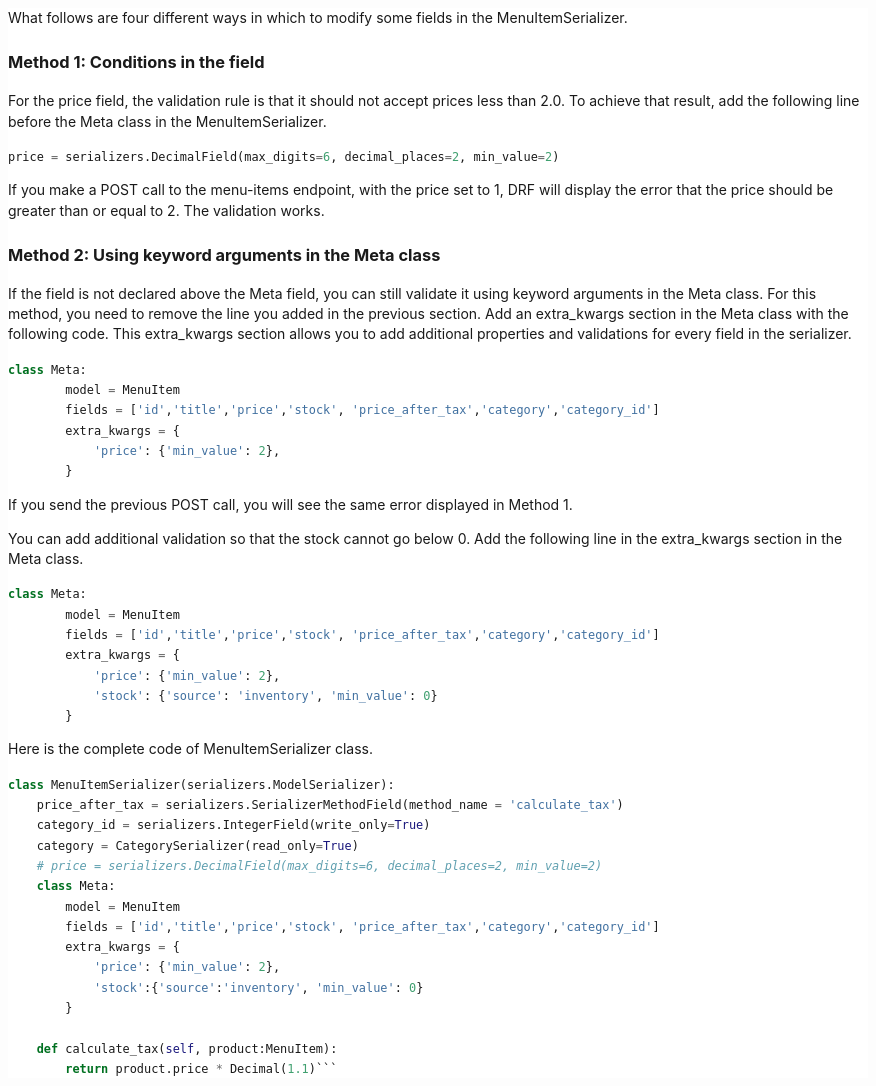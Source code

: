 What follows are four different ways in which to modify some fields in the MenuItemSerializer.

### Method 1: Conditions in the field

For the price field, the validation rule is that it should not accept prices less than 2.0. To achieve that result, add the following line before the Meta class in the MenuItemSerializer.

```py
price = serializers.DecimalField(max_digits=6, decimal_places=2, min_value=2)
```

If you make a POST call to the menu-items endpoint, with the price set to 1, DRF will display the error that the price should be greater than or equal to 2. The validation works.

### Method 2: Using keyword arguments in the Meta class

If the field is not declared above the Meta field, you can still validate it using keyword arguments in the Meta class. For this method, you need to remove the line you added in the previous section. Add an extra_kwargs section in the Meta class with the following code. This extra_kwargs section allows you to add additional properties and validations for every field in the serializer.

```py
class Meta:
        model = MenuItem
        fields = ['id','title','price','stock', 'price_after_tax','category','category_id']
        extra_kwargs = {
            'price': {'min_value': 2},
        }
```

If you send the previous POST call, you will see the same error displayed in Method 1.

You can add additional validation so that the stock cannot go below 0. Add the following line in the extra_kwargs section in the Meta class.

```py
class Meta:
        model = MenuItem
        fields = ['id','title','price','stock', 'price_after_tax','category','category_id']
        extra_kwargs = {
            'price': {'min_value': 2},
            'stock': {'source': 'inventory', 'min_value': 0}
        }
```

Here is the complete code of MenuItemSerializer class.

````py
class MenuItemSerializer(serializers.ModelSerializer):
    price_after_tax = serializers.SerializerMethodField(method_name = 'calculate_tax')
    category_id = serializers.IntegerField(write_only=True)
    category = CategorySerializer(read_only=True)
    # price = serializers.DecimalField(max_digits=6, decimal_places=2, min_value=2)
    class Meta:
        model = MenuItem
        fields = ['id','title','price','stock', 'price_after_tax','category','category_id']
        extra_kwargs = {
            'price': {'min_value': 2},
            'stock':{'source':'inventory', 'min_value': 0}
        }
   
    def calculate_tax(self, product:MenuItem):
        return product.price * Decimal(1.1)```
````
